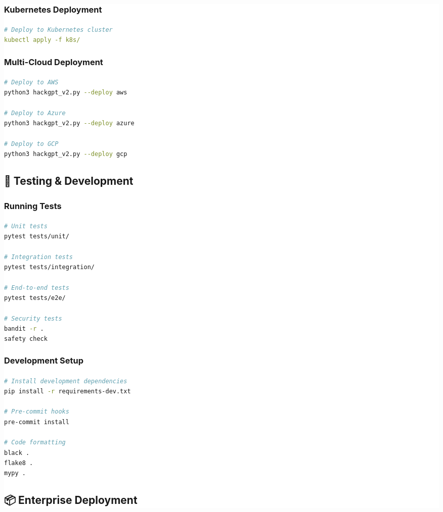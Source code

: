 ### Kubernetes Deployment
```yaml
# Deploy to Kubernetes cluster
kubectl apply -f k8s/
```

### Multi-Cloud Deployment
```bash
# Deploy to AWS
python3 hackgpt_v2.py --deploy aws

# Deploy to Azure  
python3 hackgpt_v2.py --deploy azure

# Deploy to GCP
python3 hackgpt_v2.py --deploy gcp
```

## 🧪 Testing & Development

### Running Tests
```bash
# Unit tests
pytest tests/unit/

# Integration tests  
pytest tests/integration/

# End-to-end tests
pytest tests/e2e/

# Security tests
bandit -r .
safety check
```

### Development Setup
```bash
# Install development dependencies
pip install -r requirements-dev.txt

# Pre-commit hooks
pre-commit install

# Code formatting
black .
flake8 .
mypy .
```

## 📦 Enterprise Deployment

